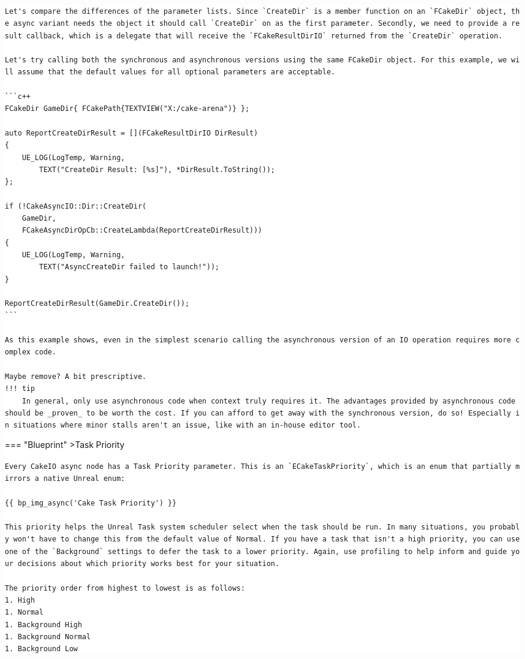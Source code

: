     Let's compare the differences of the parameter lists. Since `CreateDir` is a member function on an `FCakeDir` object, the async variant needs the object it should call `CreateDir` on as the first parameter. Secondly, we need to provide a result callback, which is a delegate that will receive the `FCakeResultDirIO` returned from the `CreateDir` operation.

    Let's try calling both the synchronous and asynchronous versions using the same FCakeDir object. For this example, we will assume that the default values for all optional parameters are acceptable.

    ```c++
	FCakeDir GameDir{ FCakePath{TEXTVIEW("X:/cake-arena")} };

	auto ReportCreateDirResult = [](FCakeResultDirIO DirResult)
	{
		UE_LOG(LogTemp, Warning, 
			TEXT("CreateDir Result: [%s]"), *DirResult.ToString());
	};

	if (!CakeAsyncIO::Dir::CreateDir(
		GameDir,
		FCakeAsyncDirOpCb::CreateLambda(ReportCreateDirResult)))
	{
		UE_LOG(LogTemp, Warning,
			TEXT("AsyncCreateDir failed to launch!"));
	}

	ReportCreateDirResult(GameDir.CreateDir());
    ```

    As this example shows, even in the simplest scenario calling the asynchronous version of an IO operation requires more complex code. 

    Maybe remove? A bit prescriptive. 
    !!! tip
        In general, only use asynchronous code when context truly requires it. The advantages provided by asynchronous code should be _proven_ to be worth the cost. If you can afford to get away with the synchronous version, do so! Especially in situations where minor stalls aren't an issue, like with an in-house editor tool.

=== "Blueprint"
	>Task Priority

	Every CakeIO async node has a Task Priority parameter. This is an `ECakeTaskPriority`, which is an enum that partially mirrors a native Unreal enum:

    {{ bp_img_async('Cake Task Priority') }}
	
	This priority helps the Unreal Task system scheduler select when the task should be run. In many situations, you probably won't have to change this from the default value of Normal. If you have a task that isn't a high priority, you can use one of the `Background` settings to defer the task to a lower priority. Again, use profiling to help inform and guide your decisions about which priority works best for your situation.

	The priority order from highest to lowest is as follows:
	1. High
	1. Normal
	1. Background High
	1. Background Normal
	1. Background Low
